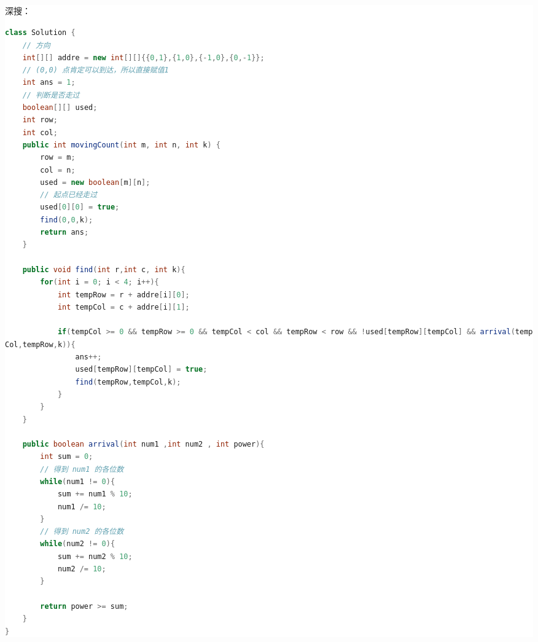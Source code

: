 深搜：

```java
class Solution {
    // 方向
    int[][] addre = new int[][]{{0,1},{1,0},{-1,0},{0,-1}};
    // (0,0) 点肯定可以到达，所以直接赋值1
    int ans = 1;
    // 判断是否走过
    boolean[][] used;
    int row;
    int col;
    public int movingCount(int m, int n, int k) {
        row = m;
        col = n;
        used = new boolean[m][n];
        // 起点已经走过
        used[0][0] = true;
        find(0,0,k);
        return ans;
    }

    public void find(int r,int c, int k){
        for(int i = 0; i < 4; i++){
            int tempRow = r + addre[i][0];
            int tempCol = c + addre[i][1];

            if(tempCol >= 0 && tempRow >= 0 && tempCol < col && tempRow < row && !used[tempRow][tempCol] && arrival(tempCol,tempRow,k)){
                ans++;
                used[tempRow][tempCol] = true;
                find(tempRow,tempCol,k);
            }
        }
    }

    public boolean arrival(int num1 ,int num2 , int power){
        int sum = 0;
        // 得到 num1 的各位数
        while(num1 != 0){
            sum += num1 % 10;
            num1 /= 10;
        }
        // 得到 num2 的各位数
        while(num2 != 0){
            sum += num2 % 10;
            num2 /= 10;
        }

        return power >= sum;
    }
}
```
